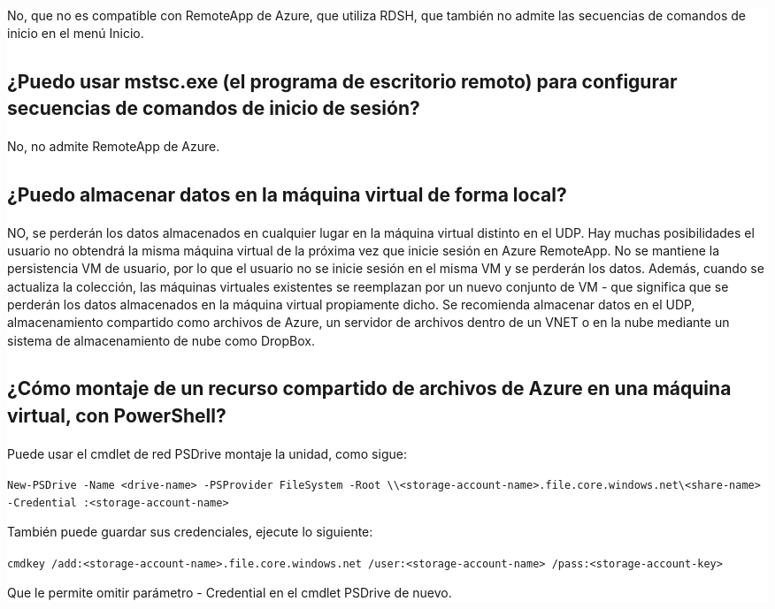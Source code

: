No, que no es compatible con RemoteApp de Azure, que utiliza RDSH, que también no admite las secuencias de comandos de inicio en el menú Inicio.

## <a name="can-i-use-mstscexe-the-remote-desktop-program-to-configure-logon-scripts"></a>¿Puedo usar mstsc.exe (el programa de escritorio remoto) para configurar secuencias de comandos de inicio de sesión?

No, no admite RemoteApp de Azure.

## <a name="can-i-store-data-on-the-vm-locally"></a>¿Puedo almacenar datos en la máquina virtual de forma local?

NO, se perderán los datos almacenados en cualquier lugar en la máquina virtual distinto en el UDP. Hay muchas posibilidades el usuario no obtendrá la misma máquina virtual de la próxima vez que inicie sesión en Azure RemoteApp. No se mantiene la persistencia VM de usuario, por lo que el usuario no se inicie sesión en el misma VM y se perderán los datos. Además, cuando se actualiza la colección, las máquinas virtuales existentes se reemplazan por un nuevo conjunto de VM - que significa que se perderán los datos almacenados en la máquina virtual propiamente dicho. Se recomienda almacenar datos en el UDP, almacenamiento compartido como archivos de Azure, un servidor de archivos dentro de un VNET o en la nube mediante un sistema de almacenamiento de nube como DropBox.

## <a name="how-do-i-mount-an-azure-file-share-on-a-vm-using-powershell"></a>¿Cómo montaje de un recurso compartido de archivos de Azure en una máquina virtual, con PowerShell?

Puede usar el cmdlet de red PSDrive montaje la unidad, como sigue:

    New-PSDrive -Name <drive-name> -PSProvider FileSystem -Root \\<storage-account-name>.file.core.windows.net\<share-name> -Credential :<storage-account-name>


También puede guardar sus credenciales, ejecute lo siguiente:

    cmdkey /add:<storage-account-name>.file.core.windows.net /user:<storage-account-name> /pass:<storage-account-key>


Que le permite omitir parámetro - Credential en el cmdlet PSDrive de nuevo.
